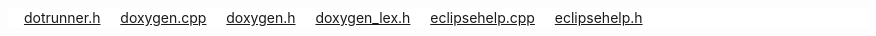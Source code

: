 <tr class="doxyTreeItem">
<td class="doxyTreeItemLeft" align="left" valign="top">
<span style="width: 12px; display: inline-block;"></span>
<a href="/web-doxygen/docs/api/files/src/dotrunner-h"><span class="doxyIconFile">dotrunner.h</span></a>
</td>
<td class="doxyTreeItemRight" align="left" valign="top">

</td>
</tr>

<tr class="doxyTreeItem">
<td class="doxyTreeItemLeft" align="left" valign="top">
<span style="width: 12px; display: inline-block;"></span>
<a href="/web-doxygen/docs/api/files/src/doxygen-cpp"><span class="doxyIconFile">doxygen.cpp</span></a>
</td>
<td class="doxyTreeItemRight" align="left" valign="top">

</td>
</tr>

<tr class="doxyTreeItem">
<td class="doxyTreeItemLeft" align="left" valign="top">
<span style="width: 12px; display: inline-block;"></span>
<a href="/web-doxygen/docs/api/files/src/doxygen-h"><span class="doxyIconFile">doxygen.h</span></a>
</td>
<td class="doxyTreeItemRight" align="left" valign="top">

</td>
</tr>

<tr class="doxyTreeItem">
<td class="doxyTreeItemLeft" align="left" valign="top">
<span style="width: 12px; display: inline-block;"></span>
<a href="/web-doxygen/docs/api/files/src/doxygen-lex-h"><span class="doxyIconFile">doxygen_lex.h</span></a>
</td>
<td class="doxyTreeItemRight" align="left" valign="top">

</td>
</tr>

<tr class="doxyTreeItem">
<td class="doxyTreeItemLeft" align="left" valign="top">
<span style="width: 12px; display: inline-block;"></span>
<a href="/web-doxygen/docs/api/files/src/eclipsehelp-cpp"><span class="doxyIconFile">eclipsehelp.cpp</span></a>
</td>
<td class="doxyTreeItemRight" align="left" valign="top">

</td>
</tr>

<tr class="doxyTreeItem">
<td class="doxyTreeItemLeft" align="left" valign="top">
<span style="width: 12px; display: inline-block;"></span>
<a href="/web-doxygen/docs/api/files/src/eclipsehelp-h"><span class="doxyIconFile">eclipsehelp.h</span></a>
</td>
<td class="doxyTreeItemRight" align="left" valign="top">
